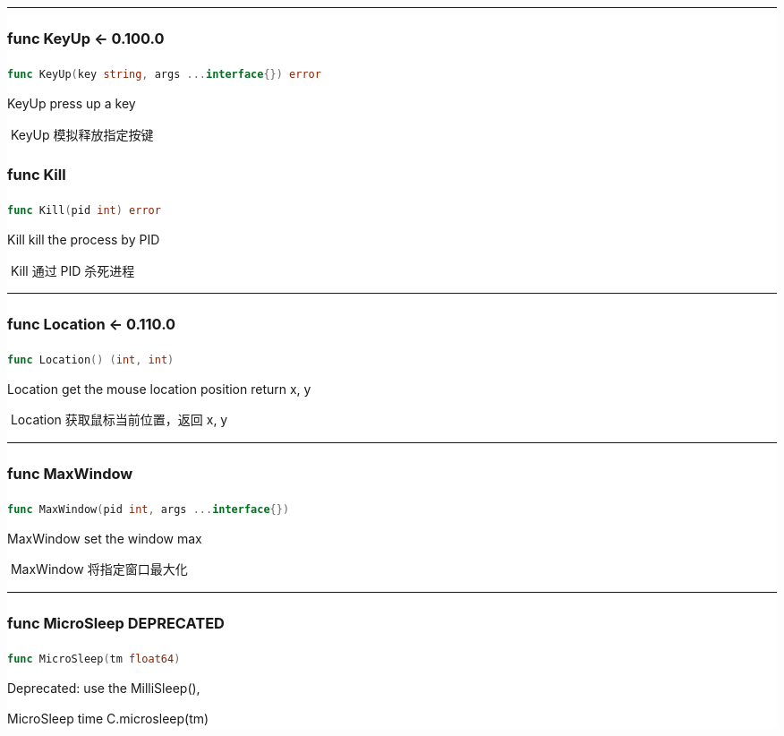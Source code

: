 

------

### func KeyUp ← 0.100.0

``` go
func KeyUp(key string, args ...interface{}) error
```

KeyUp press up a key

​	KeyUp 模拟释放指定按键

### func Kill

``` go
func Kill(pid int) error
```

Kill kill the process by PID

​	Kill 通过 PID 杀死进程

------

### func Location ← 0.110.0

``` go
func Location() (int, int)
```

Location get the mouse location position return x, y

​	Location 获取鼠标当前位置，返回 x, y

------

### func MaxWindow

``` go
func MaxWindow(pid int, args ...interface{})
```

MaxWindow set the window max

​	MaxWindow 将指定窗口最大化

------

### func MicroSleep DEPRECATED

``` go
func MicroSleep(tm float64)
```

Deprecated: use the MilliSleep(),

MicroSleep time C.microsleep(tm)
